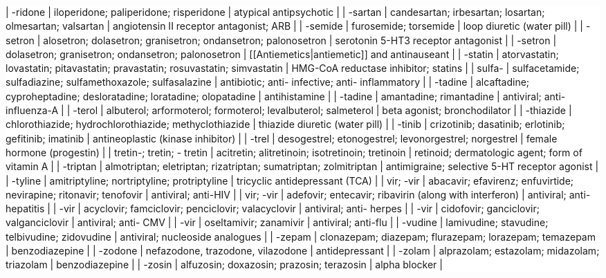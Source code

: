 | -ridone                   | iloperidone; paliperidone; risperidone                                         | atypical antipsychotic                                          |
| -sartan                   | candesartan; irbesartan; losartan; olmesartan; valsartan                       | angiotensin II receptor antagonist; ARB                         |
| -semide                   | furosemide; torsemide                                                          | loop diuretic (water pill)                                      |
| -setron                   | alosetron; dolasetron; granisetron; ondansetron; palonosetron                  | serotonin 5-HT3 receptor antagonist                             |
| -setron                   | dolasetron; granisetron; ondansetron; palonosetron                             | [[Antiemetics|antiemetic]] and antinauseant                                     |
| -statin                   | atorvastatin; lovastatin; pitavastatin; pravastatin; rosuvastatin; simvastatin | HMG-CoA reductase inhibitor; statins                            |
| sulfa-                    | sulfacetamide; sulfadiazine; sulfamethoxazole; sulfasalazine                   | antibiotic; anti- infective; anti- inflammatory                 |
| -tadine                   | alcaftadine; cyproheptadine; desloratadine; loratadine; olopatadine            | antihistamine                                                   |
| -tadine                   | amantadine; rimantadine                                                        | antiviral; anti- influenza-A                                    |
| -terol                    | albuterol; arformoterol; formoterol; levalbuterol; salmeterol                  | beta agonist; bronchodilator                                    |
| -thiazide                 | chlorothiazide; hydrochlorothiazide; methyclothiazide                          | thiazide diuretic (water pill)                                  |
| -tinib                    | crizotinib; dasatinib; erlotinib; gefitinib; imatinib                          | antineoplastic (kinase inhibitor)                               |
| -trel                     | desogestrel; etonogestrel; levonorgestrel; norgestrel                          | female hormone (progestin)                                      |
| tretin-; tretin; - tretin | acitretin; alitretinoin; isotretinoin; tretinoin                               | retinoid; dermatologic agent; form of vitamin A                 |
| -triptan                  | almotriptan; eletriptan; rizatriptan; sumatriptan; zolmitriptan                | antimigraine; selective 5-HT receptor agonist                   |
| -tyline                   | amitriptyline; nortriptyline; protriptyline                                    | tricyclic antidepressant (TCA)                                  |
| vir; -vir                 | abacavir; efavirenz; enfuvirtide; nevirapine; ritonavir; tenofovir             | antiviral; anti-HIV                                             |
| vir; -vir                 | adefovir; entecavir; ribavirin (along with interferon)                         | antiviral; anti- hepatitis                                      |
| -vir                      | acyclovir; famciclovir; penciclovir; valacyclovir                              | antiviral; anti- herpes                                         |
| -vir                      | cidofovir; ganciclovir; valganciclovir                                         | antiviral; anti- CMV                                            |
| -vir                      | oseltamivir; zanamivir                                                         | antiviral; anti-flu                                             |
| -vudine                   | lamivudine; stavudine; telbivudine; zidovudine                                 | antiviral; nucleoside analogues                                 |
| -zepam                    | clonazepam; diazepam; flurazepam; lorazepam; temazepam                         | benzodiazepine                                                  |
| -zodone                   | nefazodone, trazodone, vilazodone                                              | antidepressant                                                  |
| -zolam                    | alprazolam; estazolam; midazolam; triazolam                                    | benzodiazepine                                                  |
| -zosin                    | alfuzosin; doxazosin; prazosin; terazosin                                      | alpha blocker                                                   |
